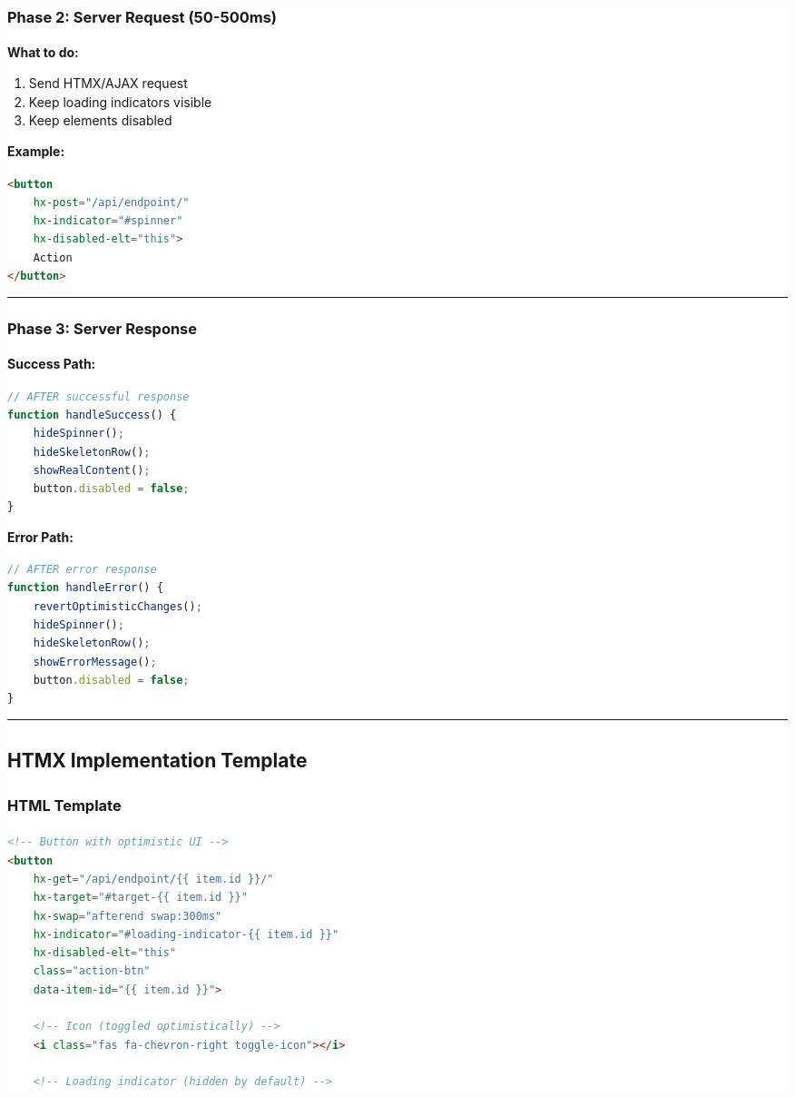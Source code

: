 
### Phase 2: Server Request (50-500ms)

**What to do:**
1. Send HTMX/AJAX request
2. Keep loading indicators visible
3. Keep elements disabled

**Example:**
```html
<button
    hx-post="/api/endpoint/"
    hx-indicator="#spinner"
    hx-disabled-elt="this">
    Action
</button>
```

---

### Phase 3: Server Response

**Success Path:**
```javascript
// AFTER successful response
function handleSuccess() {
    hideSpinner();
    hideSkeletonRow();
    showRealContent();
    button.disabled = false;
}
```

**Error Path:**
```javascript
// AFTER error response
function handleError() {
    revertOptimisticChanges();
    hideSpinner();
    hideSkeletonRow();
    showErrorMessage();
    button.disabled = false;
}
```

---

## HTMX Implementation Template

### HTML Template

```html
<!-- Button with optimistic UI -->
<button
    hx-get="/api/endpoint/{{ item.id }}/"
    hx-target="#target-{{ item.id }}"
    hx-swap="afterend swap:300ms"
    hx-indicator="#loading-indicator-{{ item.id }}"
    hx-disabled-elt="this"
    class="action-btn"
    data-item-id="{{ item.id }}">

    <!-- Icon (toggled optimistically) -->
    <i class="fas fa-chevron-right toggle-icon"></i>

    <!-- Loading indicator (hidden by default) -->
```